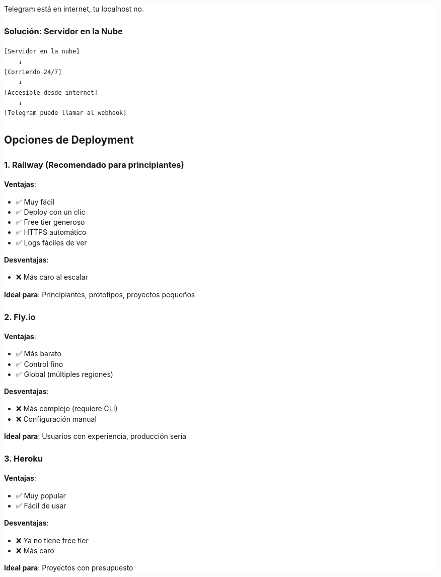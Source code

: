 Telegram está en internet, tu localhost no.

### Solución: Servidor en la Nube

```
[Servidor en la nube]
    ↓
[Corriendo 24/7]
    ↓
[Accesible desde internet]
    ↓
[Telegram puede llamar al webhook]
```

## Opciones de Deployment

### 1. Railway (Recomendado para principiantes)

**Ventajas**:
- ✅ Muy fácil
- ✅ Deploy con un clic
- ✅ Free tier generoso
- ✅ HTTPS automático
- ✅ Logs fáciles de ver

**Desventajas**:
- ❌ Más caro al escalar

**Ideal para**: Principiantes, prototipos, proyectos pequeños

### 2. Fly.io

**Ventajas**:
- ✅ Más barato
- ✅ Control fino
- ✅ Global (múltiples regiones)

**Desventajas**:
- ❌ Más complejo (requiere CLI)
- ❌ Configuración manual

**Ideal para**: Usuarios con experiencia, producción seria

### 3. Heroku

**Ventajas**:
- ✅ Muy popular
- ✅ Fácil de usar

**Desventajas**:
- ❌ Ya no tiene free tier
- ❌ Más caro

**Ideal para**: Proyectos con presupuesto
